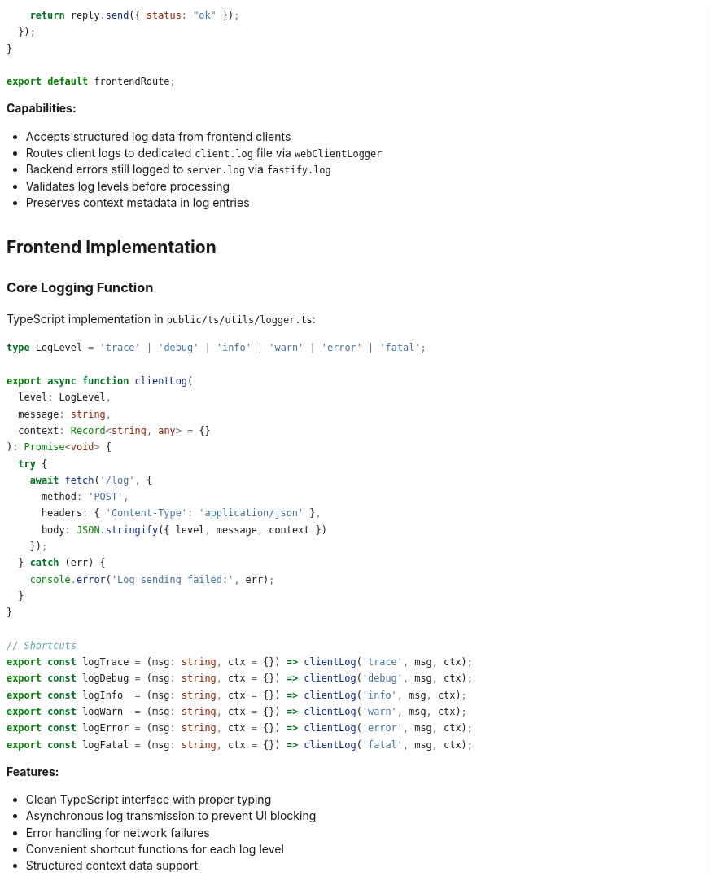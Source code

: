 ```javascript
    return reply.send({ status: "ok" });
  });
}

export default frontendRoute;
```

**Capabilities:**
- Accepts structured log data from frontend clients
- Routes client logs to dedicated `client.log` file via `webClientLogger`
- Backend errors still logged to `server.log` via `fastify.log`
- Validates log levels before processing
- Preserves context metadata in log entries

## Frontend Implementation

### Core Logging Function

TypeScript implementation in `public/ts/utils/logger.ts`:

```typescript
type LogLevel = 'trace' | 'debug' | 'info' | 'warn' | 'error' | 'fatal';

export async function clientLog(
  level: LogLevel,
  message: string,
  context: Record<string, any> = {}
): Promise<void> {
  try {
    await fetch('/log', {
      method: 'POST',
      headers: { 'Content-Type': 'application/json' },
      body: JSON.stringify({ level, message, context })
    });
  } catch (err) {
    console.error('Log sending failed:', err);
  }
}

// Shortcuts
export const logTrace = (msg: string, ctx = {}) => clientLog('trace', msg, ctx);
export const logDebug = (msg: string, ctx = {}) => clientLog('debug', msg, ctx);
export const logInfo  = (msg: string, ctx = {}) => clientLog('info', msg, ctx);
export const logWarn  = (msg: string, ctx = {}) => clientLog('warn', msg, ctx);
export const logError = (msg: string, ctx = {}) => clientLog('error', msg, ctx);
export const logFatal = (msg: string, ctx = {}) => clientLog('fatal', msg, ctx);
```

**Features:**
- Clean TypeScript interface with proper typing
- Asynchronous log transmission to prevent UI blocking
- Error handling for network failures
- Convenient shortcut functions for each log level
- Structured context data support
